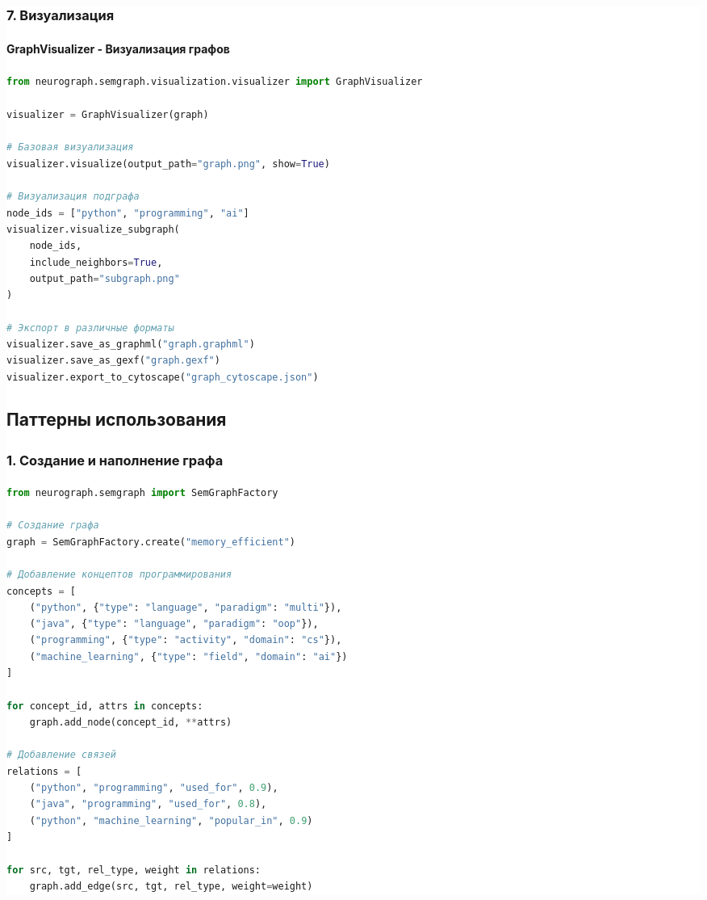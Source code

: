 ### 7. Визуализация

#### GraphVisualizer - Визуализация графов

```python
from neurograph.semgraph.visualization.visualizer import GraphVisualizer

visualizer = GraphVisualizer(graph)

# Базовая визуализация
visualizer.visualize(output_path="graph.png", show=True)

# Визуализация подграфа
node_ids = ["python", "programming", "ai"]
visualizer.visualize_subgraph(
    node_ids, 
    include_neighbors=True,
    output_path="subgraph.png"
)

# Экспорт в различные форматы
visualizer.save_as_graphml("graph.graphml")
visualizer.save_as_gexf("graph.gexf")
visualizer.export_to_cytoscape("graph_cytoscape.json")
```

## Паттерны использования

### 1. Создание и наполнение графа

```python
from neurograph.semgraph import SemGraphFactory

# Создание графа
graph = SemGraphFactory.create("memory_efficient")

# Добавление концептов программирования
concepts = [
    ("python", {"type": "language", "paradigm": "multi"}),
    ("java", {"type": "language", "paradigm": "oop"}),
    ("programming", {"type": "activity", "domain": "cs"}),
    ("machine_learning", {"type": "field", "domain": "ai"})
]

for concept_id, attrs in concepts:
    graph.add_node(concept_id, **attrs)

# Добавление связей
relations = [
    ("python", "programming", "used_for", 0.9),
    ("java", "programming", "used_for", 0.8),
    ("python", "machine_learning", "popular_in", 0.9)
]

for src, tgt, rel_type, weight in relations:
    graph.add_edge(src, tgt, rel_type, weight=weight)
```
